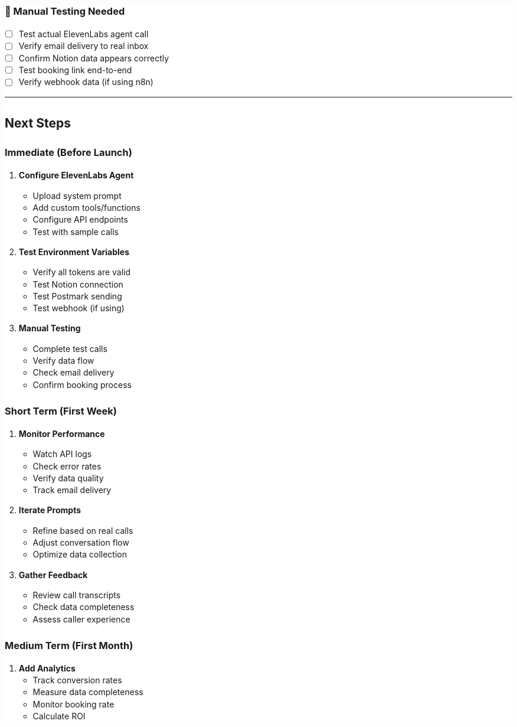 ### 🔲 Manual Testing Needed

- [ ] Test actual ElevenLabs agent call
- [ ] Verify email delivery to real inbox
- [ ] Confirm Notion data appears correctly
- [ ] Test booking link end-to-end
- [ ] Verify webhook data (if using n8n)

---

## Next Steps

### Immediate (Before Launch)

1. **Configure ElevenLabs Agent**
   - Upload system prompt
   - Add custom tools/functions
   - Configure API endpoints
   - Test with sample calls

2. **Test Environment Variables**
   - Verify all tokens are valid
   - Test Notion connection
   - Test Postmark sending
   - Test webhook (if using)

3. **Manual Testing**
   - Complete test calls
   - Verify data flow
   - Check email delivery
   - Confirm booking process

### Short Term (First Week)

1. **Monitor Performance**
   - Watch API logs
   - Check error rates
   - Verify data quality
   - Track email delivery

2. **Iterate Prompts**
   - Refine based on real calls
   - Adjust conversation flow
   - Optimize data collection

3. **Gather Feedback**
   - Review call transcripts
   - Check data completeness
   - Assess caller experience

### Medium Term (First Month)

1. **Add Analytics**
   - Track conversion rates
   - Measure data completeness
   - Monitor booking rate
   - Calculate ROI
